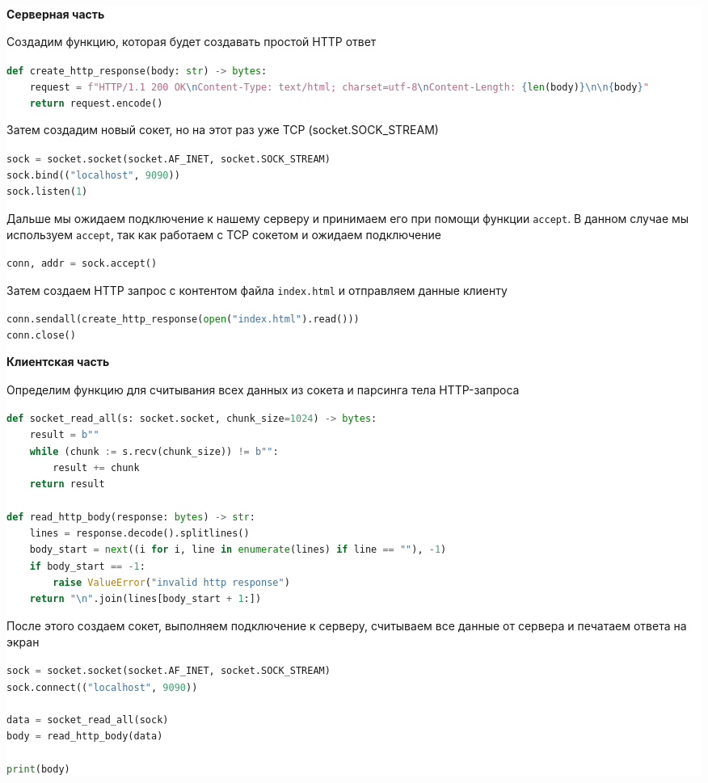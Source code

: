 **Серверная часть**

Создадим функцию, которая будет создавать простой HTTP ответ
```python
def create_http_response(body: str) -> bytes:
    request = f"HTTP/1.1 200 OK\nContent-Type: text/html; charset=utf-8\nContent-Length: {len(body)}\n\n{body}"
    return request.encode()
```

Затем создадим новый сокет, но на этот раз уже TCP (socket.SOCK_STREAM)

```python
sock = socket.socket(socket.AF_INET, socket.SOCK_STREAM)
sock.bind(("localhost", 9090))
sock.listen(1)
```

Дальше мы ожидаем подключение к нашему серверу и принимаем его при помощи функции `accept`.
В данном случае мы используем `accept`, так как работаем с TCP сокетом и ожидаем подключение

```python
conn, addr = sock.accept()
```

Затем создаем HTTP запрос с контентом файла `index.html` и отправляем данные клиенту
```python
conn.sendall(create_http_response(open("index.html").read()))
conn.close()
```

**Клиентская часть**

Определим функцию для считывания всех данных из сокета и парсинга тела HTTP-запроса
```python
def socket_read_all(s: socket.socket, chunk_size=1024) -> bytes:
    result = b""
    while (chunk := s.recv(chunk_size)) != b"":
        result += chunk
    return result

def read_http_body(response: bytes) -> str:
    lines = response.decode().splitlines()
    body_start = next((i for i, line in enumerate(lines) if line == ""), -1)
    if body_start == -1:
        raise ValueError("invalid http response")
    return "\n".join(lines[body_start + 1:])
```

После этого создаем сокет, выполняем подключение к серверу, считываем все данные от сервера и печатаем ответа на экран
```python
sock = socket.socket(socket.AF_INET, socket.SOCK_STREAM)
sock.connect(("localhost", 9090))

data = socket_read_all(sock)
body = read_http_body(data)

print(body)
```
